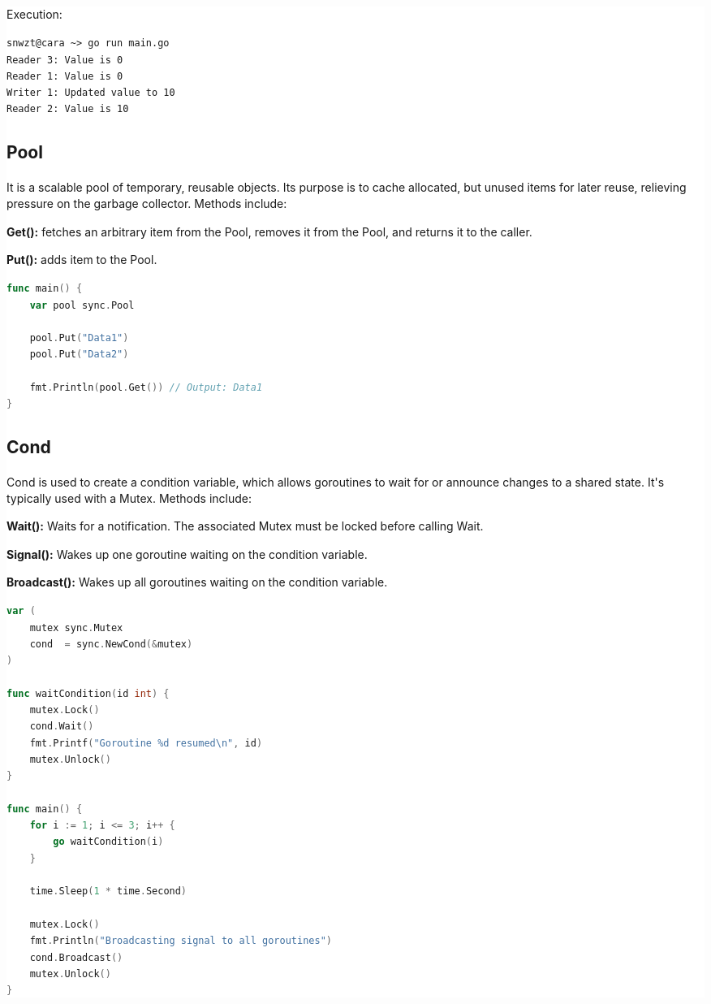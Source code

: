 Execution:
```
snwzt@cara ~> go run main.go
Reader 3: Value is 0
Reader 1: Value is 0
Writer 1: Updated value to 10
Reader 2: Value is 10
```

## Pool
It is a scalable pool of temporary, reusable objects. Its purpose is to cache allocated, but unused items for later reuse, relieving pressure on the garbage collector. Methods include:

**Get():** fetches an arbitrary item from the Pool, removes it from the Pool, and returns it to the caller.

**Put():** adds item to the Pool.

```go
func main() {
	var pool sync.Pool

	pool.Put("Data1")
	pool.Put("Data2")

	fmt.Println(pool.Get()) // Output: Data1
}
```

## Cond
Cond is used to create a condition variable, which allows goroutines to wait for or announce changes to a shared state. It's typically used with a Mutex. Methods include:

**Wait():** Waits for a notification. The associated Mutex must be locked before calling Wait.

**Signal():** Wakes up one goroutine waiting on the condition variable.

**Broadcast():** Wakes up all goroutines waiting on the condition variable.

```go
var (
	mutex sync.Mutex
	cond  = sync.NewCond(&mutex)
)

func waitCondition(id int) {
	mutex.Lock()
	cond.Wait()
	fmt.Printf("Goroutine %d resumed\n", id)
	mutex.Unlock()
}

func main() {
	for i := 1; i <= 3; i++ {
		go waitCondition(i)
	}

	time.Sleep(1 * time.Second)

	mutex.Lock()
	fmt.Println("Broadcasting signal to all goroutines")
	cond.Broadcast()
	mutex.Unlock()
}
```
